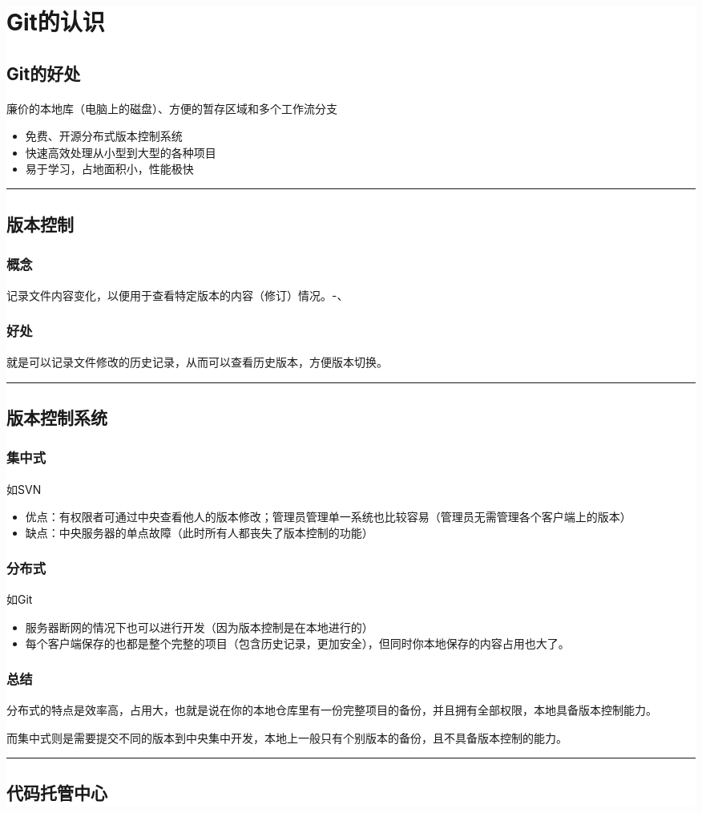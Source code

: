 # Git的认识

## Git的好处

廉价的本地库（电脑上的磁盘）、方便的暂存区域和多个工作流分支

- 免费、开源分布式版本控制系统
- 快速高效处理从小型到大型的各种项目
- 易于学习，占地面积小，性能极快

---



## 版本控制

### 概念

记录文件内容变化，以便用于查看特定版本的内容（修订）情况。-、

### 好处

就是可以记录文件修改的历史记录，从而可以查看历史版本，方便版本切换。

---



## 版本控制系统

### 集中式

如SVN

- 优点：有权限者可通过中央查看他人的版本修改；管理员管理单一系统也比较容易（管理员无需管理各个客户端上的版本）
- 缺点：中央服务器的单点故障（此时所有人都丧失了版本控制的功能）

### 分布式

如Git

- 服务器断网的情况下也可以进行开发（因为版本控制是在本地进行的）
- 每个客户端保存的也都是整个完整的项目（包含历史记录，更加安全），但同时你本地保存的内容占用也大了。

### 总结

分布式的特点是效率高，占用大，也就是说在你的本地仓库里有一份完整项目的备份，并且拥有全部权限，本地具备版本控制能力。

而集中式则是需要提交不同的版本到中央集中开发，本地上一般只有个别版本的备份，且不具备版本控制的能力。

---

## 代码托管中心
